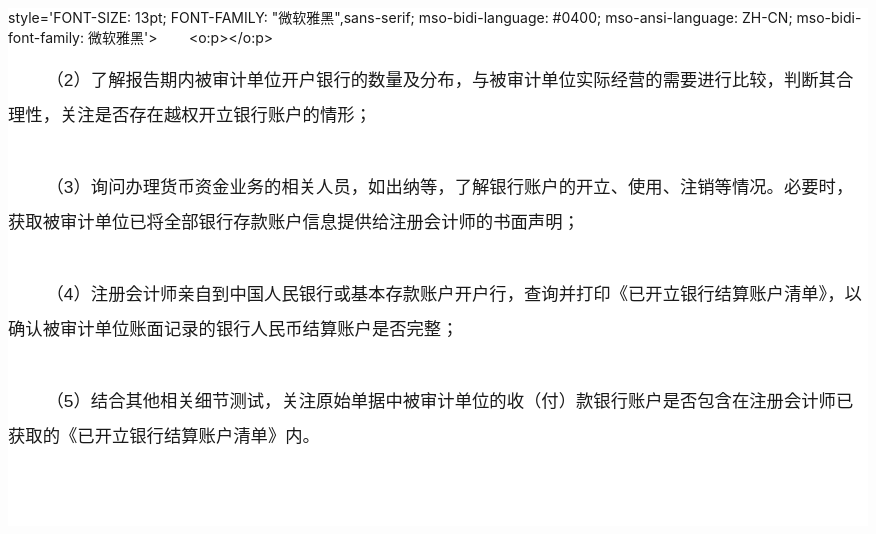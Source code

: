 style='FONT-SIZE: 13pt; FONT-FAMILY: "微软雅黑",sans-serif; mso-bidi-language: #0400; mso-ansi-language: ZH-CN; mso-bidi-font-family: 微软雅黑'>&nbsp;&nbsp;&nbsp;&nbsp;&nbsp;&nbsp;&nbsp; 
<o:p></o:p></SPAN></P>
<P class=divSection1 
style="MARGIN: 0cm 0cm 0pt; LINE-HEIGHT: 26pt; mso-margin-top-alt: auto; mso-margin-bottom-alt: auto"><SPAN 
style='FONT-SIZE: 13pt; FONT-FAMILY: "微软雅黑",sans-serif; mso-bidi-language: #0400; mso-ansi-language: ZH-CN; mso-bidi-font-family: 微软雅黑'>&nbsp;&nbsp;&nbsp;&nbsp;&nbsp;&nbsp;&nbsp; 
（2）了解报告期内被审计单位开户银行的数量及分布，与被审计单位实际经营的需要进行比较，判断其合理性，关注是否存在越权开立银行账户的情形； 
<o:p></o:p></SPAN></P>
<P class=divSection1 
style="MARGIN: 0cm 0cm 0pt; LINE-HEIGHT: 26pt; mso-margin-top-alt: auto; mso-margin-bottom-alt: auto"><SPAN 
style='FONT-SIZE: 13pt; FONT-FAMILY: "微软雅黑",sans-serif; mso-bidi-language: #0400; mso-ansi-language: ZH-CN; mso-bidi-font-family: 微软雅黑'>&nbsp;&nbsp;&nbsp;&nbsp;&nbsp;&nbsp;&nbsp; 
<o:p></o:p></SPAN></P>
<P class=divSection1 
style="MARGIN: 0cm 0cm 0pt; LINE-HEIGHT: 26pt; mso-margin-top-alt: auto; mso-margin-bottom-alt: auto"><SPAN 
style='FONT-SIZE: 13pt; FONT-FAMILY: "微软雅黑",sans-serif; mso-bidi-language: #0400; mso-ansi-language: ZH-CN; mso-bidi-font-family: 微软雅黑'>&nbsp;&nbsp;&nbsp;&nbsp;&nbsp;&nbsp;&nbsp; 
（3）询问办理货币资金业务的相关人员，如出纳等，了解银行账户的开立、使用、注销等情况。必要时，获取被审计单位已将全部银行存款账户信息提供给注册会计师的书面声明； 
<o:p></o:p></SPAN></P>
<P class=divSection1 
style="MARGIN: 0cm 0cm 0pt; LINE-HEIGHT: 26pt; mso-margin-top-alt: auto; mso-margin-bottom-alt: auto"><SPAN 
style='FONT-SIZE: 13pt; FONT-FAMILY: "微软雅黑",sans-serif; mso-bidi-language: #0400; mso-ansi-language: ZH-CN; mso-bidi-font-family: 微软雅黑'>&nbsp;&nbsp;&nbsp;&nbsp;&nbsp;&nbsp;&nbsp; 
<o:p></o:p></SPAN></P>
<P class=divSection1 
style="MARGIN: 0cm 0cm 0pt; LINE-HEIGHT: 26pt; mso-margin-top-alt: auto; mso-margin-bottom-alt: auto"><SPAN 
style='FONT-SIZE: 13pt; FONT-FAMILY: "微软雅黑",sans-serif; mso-bidi-language: #0400; mso-ansi-language: ZH-CN; mso-bidi-font-family: 微软雅黑'>&nbsp;&nbsp;&nbsp;&nbsp;&nbsp;&nbsp;&nbsp; 
（4）注册会计师亲自到中国人民银行或基本存款账户开户行，查询并打印《已开立银行结算账户清单》，以确认被审计单位账面记录的银行人民币结算账户是否完整； 
<o:p></o:p></SPAN></P>
<P class=divSection1 
style="MARGIN: 0cm 0cm 0pt; LINE-HEIGHT: 26pt; mso-margin-top-alt: auto; mso-margin-bottom-alt: auto"><SPAN 
style='FONT-SIZE: 13pt; FONT-FAMILY: "微软雅黑",sans-serif; mso-bidi-language: #0400; mso-ansi-language: ZH-CN; mso-bidi-font-family: 微软雅黑'>&nbsp;&nbsp;&nbsp;&nbsp;&nbsp;&nbsp;&nbsp; 
<o:p></o:p></SPAN></P>
<P class=divSection1 
style="MARGIN: 0cm 0cm 0pt; LINE-HEIGHT: 26pt; mso-margin-top-alt: auto; mso-margin-bottom-alt: auto"><SPAN 
style='FONT-SIZE: 13pt; FONT-FAMILY: "微软雅黑",sans-serif; mso-bidi-language: #0400; mso-ansi-language: ZH-CN; mso-bidi-font-family: 微软雅黑'>&nbsp;&nbsp;&nbsp;&nbsp;&nbsp;&nbsp;&nbsp; 
（5）结合其他相关细节测试，关注原始单据中被审计单位的收（付）款银行账户是否包含在注册会计师已获取的《已开立银行结算账户清单》内。 
<o:p></o:p></SPAN></P>
<P class=divSection1 
style="MARGIN: 0cm 0cm 0pt; LINE-HEIGHT: 26pt; mso-margin-top-alt: auto; mso-margin-bottom-alt: auto"><SPAN 
style='FONT-SIZE: 13pt; FONT-FAMILY: "微软雅黑",sans-serif; mso-bidi-language: #0400; mso-ansi-language: ZH-CN; mso-bidi-font-family: 微软雅黑'>&nbsp;&nbsp;&nbsp;&nbsp;&nbsp;&nbsp;&nbsp; 
<o:p></o:p></SPAN></P>
<P class=divSection1 
style="MARGIN: 0cm 0cm 0pt; LINE-HEIGHT: 26pt; mso-margin-top-alt: auto; mso-margin-bottom-alt: auto"><SPAN 
style='FONT-SIZE: 13pt; FONT-FAMILY: "微软雅黑",sans-serif; mso-bidi-language: #0400; mso-ansi-language: ZH-CN; mso-bidi-font-family: 微软雅黑'>&nbsp;&nbsp;&nbsp;&nbsp;&nbsp;&nbsp;&nbsp; 
<o:p></o:p></SPAN></P>
<H3 
style="PAGE-BREAK-AFTER: auto; MARGIN: 12pt 0cm 3pt; LINE-HEIGHT: 26pt; mso-margin-top-alt: auto; mso-margin-bottom-alt: auto"><SPAN 
